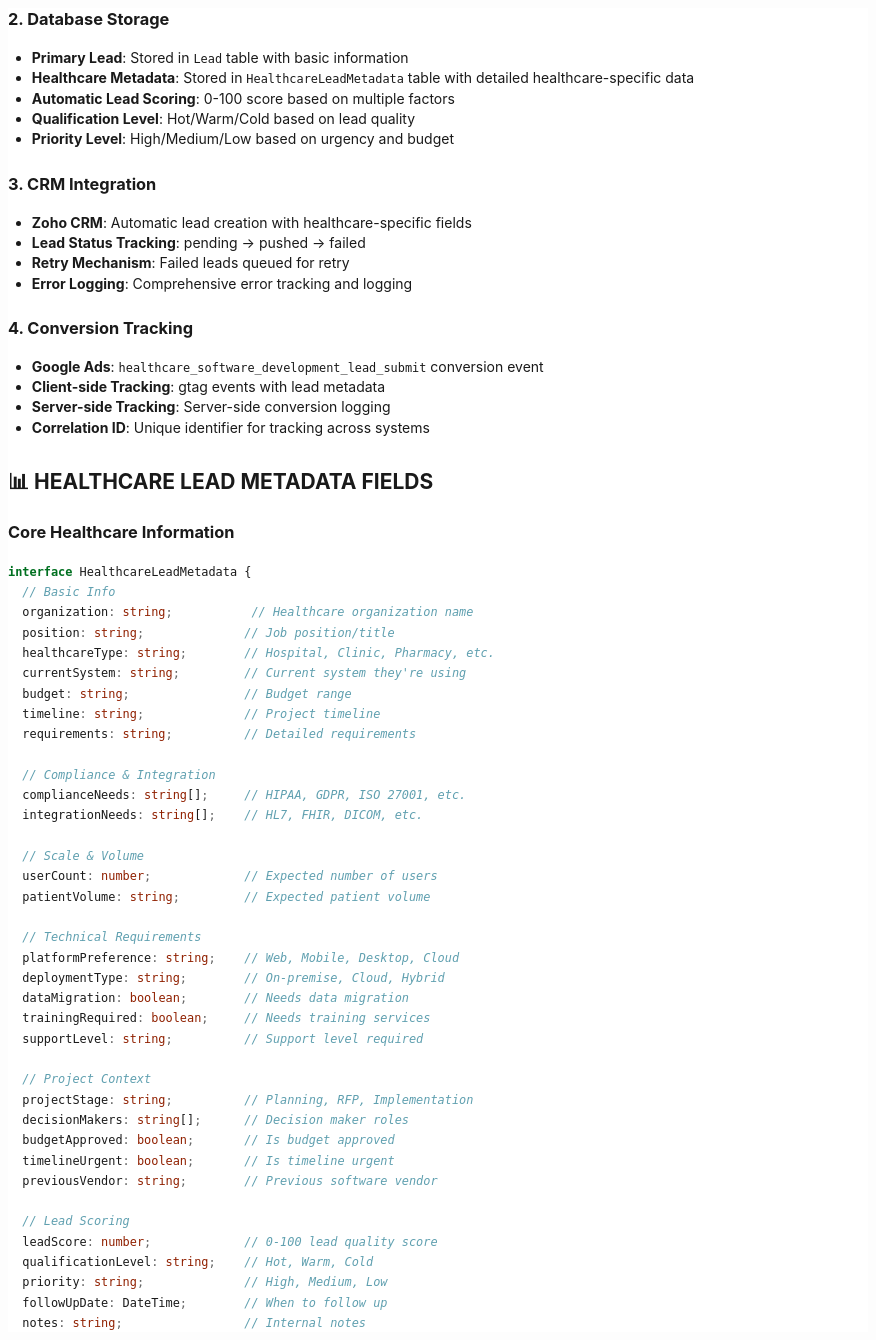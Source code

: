 ### **2. Database Storage**
- **Primary Lead**: Stored in `Lead` table with basic information
- **Healthcare Metadata**: Stored in `HealthcareLeadMetadata` table with detailed healthcare-specific data
- **Automatic Lead Scoring**: 0-100 score based on multiple factors
- **Qualification Level**: Hot/Warm/Cold based on lead quality
- **Priority Level**: High/Medium/Low based on urgency and budget

### **3. CRM Integration**
- **Zoho CRM**: Automatic lead creation with healthcare-specific fields
- **Lead Status Tracking**: pending → pushed → failed
- **Retry Mechanism**: Failed leads queued for retry
- **Error Logging**: Comprehensive error tracking and logging

### **4. Conversion Tracking**
- **Google Ads**: `healthcare_software_development_lead_submit` conversion event
- **Client-side Tracking**: gtag events with lead metadata
- **Server-side Tracking**: Server-side conversion logging
- **Correlation ID**: Unique identifier for tracking across systems

## 📊 **HEALTHCARE LEAD METADATA FIELDS**

### **Core Healthcare Information**
```typescript
interface HealthcareLeadMetadata {
  // Basic Info
  organization: string;           // Healthcare organization name
  position: string;              // Job position/title
  healthcareType: string;        // Hospital, Clinic, Pharmacy, etc.
  currentSystem: string;         // Current system they're using
  budget: string;                // Budget range
  timeline: string;              // Project timeline
  requirements: string;          // Detailed requirements
  
  // Compliance & Integration
  complianceNeeds: string[];     // HIPAA, GDPR, ISO 27001, etc.
  integrationNeeds: string[];    // HL7, FHIR, DICOM, etc.
  
  // Scale & Volume
  userCount: number;             // Expected number of users
  patientVolume: string;         // Expected patient volume
  
  // Technical Requirements
  platformPreference: string;    // Web, Mobile, Desktop, Cloud
  deploymentType: string;        // On-premise, Cloud, Hybrid
  dataMigration: boolean;        // Needs data migration
  trainingRequired: boolean;     // Needs training services
  supportLevel: string;          // Support level required
  
  // Project Context
  projectStage: string;          // Planning, RFP, Implementation
  decisionMakers: string[];      // Decision maker roles
  budgetApproved: boolean;       // Is budget approved
  timelineUrgent: boolean;       // Is timeline urgent
  previousVendor: string;        // Previous software vendor
  
  // Lead Scoring
  leadScore: number;             // 0-100 lead quality score
  qualificationLevel: string;    // Hot, Warm, Cold
  priority: string;              // High, Medium, Low
  followUpDate: DateTime;        // When to follow up
  notes: string;                 // Internal notes
```